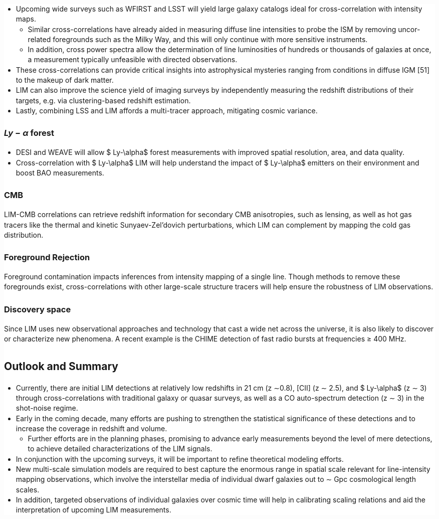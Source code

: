 *   Upcoming wide surveys such as WFIRST and LSST will yield large galaxy catalogs ideal for cross-correlation with intensity maps.
    *   Similar cross-correlations have already aided in measuring diffuse line intensities to probe the ISM by removing uncor- related foregrounds such as the Milky Way, and this will only continue with more sensitive instruments.
    *   In addition, cross power spectra allow the determination of line luminosities of hundreds or thousands of galaxies at once, a measurement typically unfeasible with directed observations.
*   These cross-correlations can provide critical insights into astrophysical mysteries ranging from conditions in diffuse IGM [51] to the makeup of dark matter.
*   LIM can also improve the science yield of imaging surveys by independently measuring the redshift distributions of their targets, e.g. via clustering-based redshift estimation.
*   Lastly, combining LSS and LIM affords a multi-tracer approach, mitigating cosmic variance.

### $Ly-\alpha$ forest
*   DESI and WEAVE will allow $ Ly-\alpha$ forest measurements with improved spatial resolution, area, and data quality.
*   Cross-correlation with $ Ly-\alpha$ LIM will help understand the impact of $ Ly-\alpha$ emitters on their environment and boost BAO measurements.

### CMB
LIM-CMB correlations can retrieve redshift information for secondary CMB anisotropies, such as lensing, as well as hot gas tracers like the thermal and kinetic Sunyaev-Zel’dovich perturbations, which LIM can complement by mapping the cold gas distribution.

### Foreground Rejection
Foreground contamination impacts inferences from intensity mapping of a single line. Though methods to remove these foregrounds exist, cross-correlations with other large-scale structure tracers will help ensure the robustness of LIM observations.

### Discovery space
Since LIM uses new observational approaches and technology that cast a wide net across the universe, it is also likely to discover or characterize new phenomena. A recent example is the CHIME detection of fast radio bursts at frequencies $\geq$ 400 MHz.

## Outlook and Summary
*   Currently, there are initial LIM detections at relatively low redshifts in 21 cm (z ∼0.8), [CII] (z ∼ 2.5), and $ Ly-\alpha$ (z ∼ 3) through cross-correlations with traditional galaxy or quasar surveys, as well as a CO auto-spectrum detection (z ∼ 3) in the shot-noise regime.
*   Early in the coming decade, many efforts are pushing to strengthen the statistical significance of these detections and to increase the coverage in redshift and volume.
    *   Further efforts are in the planning phases, promising to advance early measurements beyond the level of mere detections, to achieve detailed characterizations of the LIM signals.
*   In conjunction with the upcoming surveys, it will be important to refine theoretical modeling efforts.
*   New multi-scale simulation models are required to best capture the enormous range in spatial scale relevant for line-intensity mapping observations, which involve the interstellar media of individual dwarf galaxies out to ∼ Gpc cosmological length scales.
*   In addition, targeted observations of individual galaxies over cosmic time will help in calibrating scaling relations and aid the interpretation of upcoming LIM measurements.
